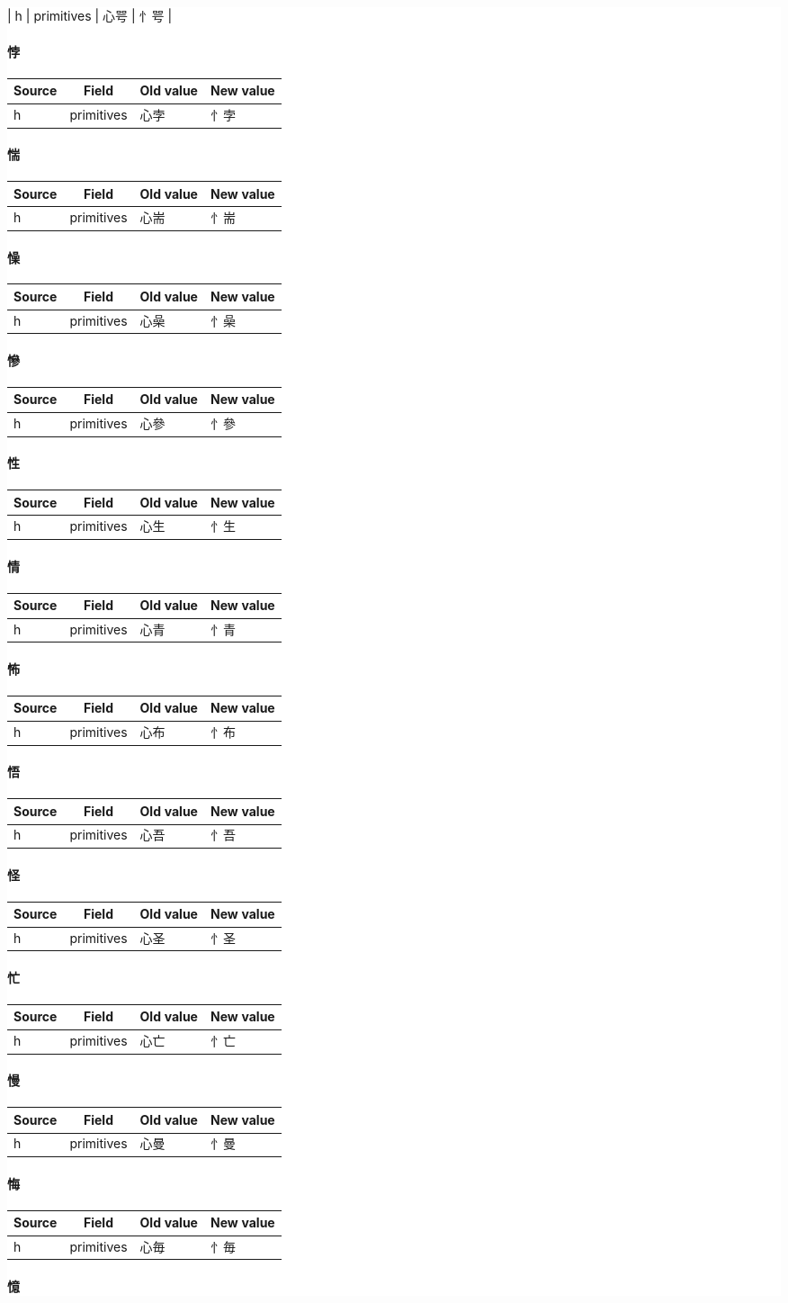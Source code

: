 | h    | primitives           | 心咢 | 忄咢 |
#### 悖
| Source | Field | Old value | New value |
|---|---|---|---|
| h    | primitives           | 心孛 | 忄孛 |
#### 惴
| Source | Field | Old value | New value |
|---|---|---|---|
| h    | primitives           | 心耑 | 忄耑 |
#### 懆
| Source | Field | Old value | New value |
|---|---|---|---|
| h    | primitives           | 心喿 | 忄喿 |
#### 慘
| Source | Field | Old value | New value |
|---|---|---|---|
| h    | primitives           | 心參 | 忄參 |
#### 性
| Source | Field | Old value | New value |
|---|---|---|---|
| h    | primitives           | 心生 | 忄生 |
#### 情
| Source | Field | Old value | New value |
|---|---|---|---|
| h    | primitives           | 心青 | 忄青 |
#### 怖
| Source | Field | Old value | New value |
|---|---|---|---|
| h    | primitives           | 心布 | 忄布 |
#### 悟
| Source | Field | Old value | New value |
|---|---|---|---|
| h    | primitives           | 心吾 | 忄吾 |
#### 怪
| Source | Field | Old value | New value |
|---|---|---|---|
| h    | primitives           | 心圣 | 忄圣 |
#### 忙
| Source | Field | Old value | New value |
|---|---|---|---|
| h    | primitives           | 心亡 | 忄亡 |
#### 慢
| Source | Field | Old value | New value |
|---|---|---|---|
| h    | primitives           | 心曼 | 忄曼 |
#### 悔
| Source | Field | Old value | New value |
|---|---|---|---|
| h    | primitives           | 心毎 | 忄毎 |
#### 憶